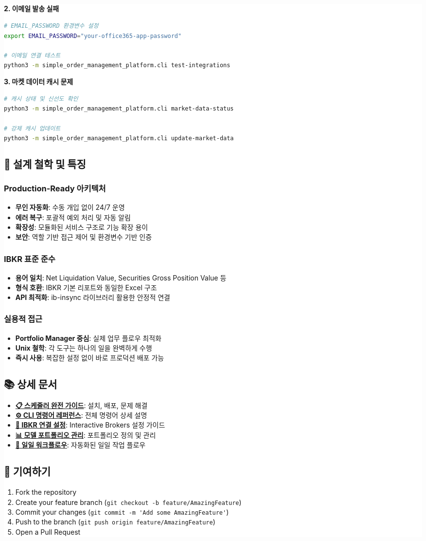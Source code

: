 **2. 이메일 발송 실패**  
```bash
# EMAIL_PASSWORD 환경변수 설정
export EMAIL_PASSWORD="your-office365-app-password"

# 이메일 연결 테스트
python3 -m simple_order_management_platform.cli test-integrations
```

**3. 마켓 데이터 캐시 문제**
```bash
# 캐시 상태 및 신선도 확인
python3 -m simple_order_management_platform.cli market-data-status

# 강제 캐시 업데이트
python3 -m simple_order_management_platform.cli update-market-data
```

## 🎯 **설계 철학 및 특징**

### Production-Ready 아키텍처
- **무인 자동화**: 수동 개입 없이 24/7 운영
- **에러 복구**: 포괄적 예외 처리 및 자동 알림
- **확장성**: 모듈화된 서비스 구조로 기능 확장 용이
- **보안**: 역할 기반 접근 제어 및 환경변수 기반 인증

### IBKR 표준 준수
- **용어 일치**: Net Liquidation Value, Securities Gross Position Value 등
- **형식 호환**: IBKR 기본 리포트와 동일한 Excel 구조
- **API 최적화**: ib-insync 라이브러리 활용한 안정적 연결

### 실용적 접근
- **Portfolio Manager 중심**: 실제 업무 플로우 최적화
- **Unix 철학**: 각 도구는 하나의 일을 완벽하게 수행
- **즉시 사용**: 복잡한 설정 없이 바로 프로덕션 배포 가능

## 📚 **상세 문서**

- **[📋 스케줄러 완전 가이드](docs/SCHEDULER_GUIDE.md)**: 설치, 배포, 문제 해결
- **[⚙️ CLI 명령어 레퍼런스](docs/cli-reference.md)**: 전체 명령어 상세 설명
- **[🔧 IBKR 연결 설정](docs/ibkr-setup.md)**: Interactive Brokers 설정 가이드
- **[📊 모델 포트폴리오 관리](docs/model-portfolios.md)**: 포트폴리오 정의 및 관리
- **[💼 일일 워크플로우](docs/daily-workflow.md)**: 자동화된 일일 작업 플로우

## 🤝 **기여하기**

1. Fork the repository
2. Create your feature branch (`git checkout -b feature/AmazingFeature`)
3. Commit your changes (`git commit -m 'Add some AmazingFeature'`)  
4. Push to the branch (`git push origin feature/AmazingFeature`)
5. Open a Pull Request
